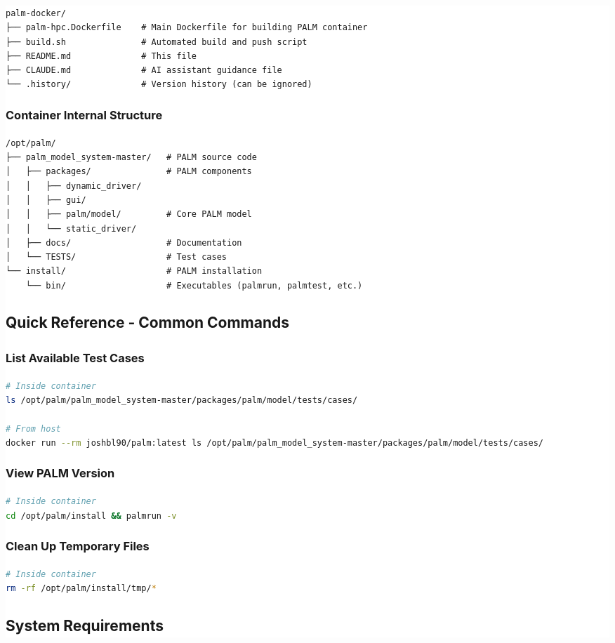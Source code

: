 ```
palm-docker/
├── palm-hpc.Dockerfile    # Main Dockerfile for building PALM container
├── build.sh               # Automated build and push script
├── README.md              # This file
├── CLAUDE.md              # AI assistant guidance file
└── .history/              # Version history (can be ignored)
```

### Container Internal Structure

```
/opt/palm/
├── palm_model_system-master/   # PALM source code
│   ├── packages/               # PALM components
│   │   ├── dynamic_driver/
│   │   ├── gui/
│   │   ├── palm/model/         # Core PALM model
│   │   └── static_driver/
│   ├── docs/                   # Documentation
│   └── TESTS/                  # Test cases
└── install/                    # PALM installation
    └── bin/                    # Executables (palmrun, palmtest, etc.)
```

## Quick Reference - Common Commands

### List Available Test Cases

```bash
# Inside container
ls /opt/palm/palm_model_system-master/packages/palm/model/tests/cases/

# From host
docker run --rm joshbl90/palm:latest ls /opt/palm/palm_model_system-master/packages/palm/model/tests/cases/
```

### View PALM Version

```bash
# Inside container
cd /opt/palm/install && palmrun -v
```

### Clean Up Temporary Files

```bash
# Inside container
rm -rf /opt/palm/install/tmp/*
```

## System Requirements

